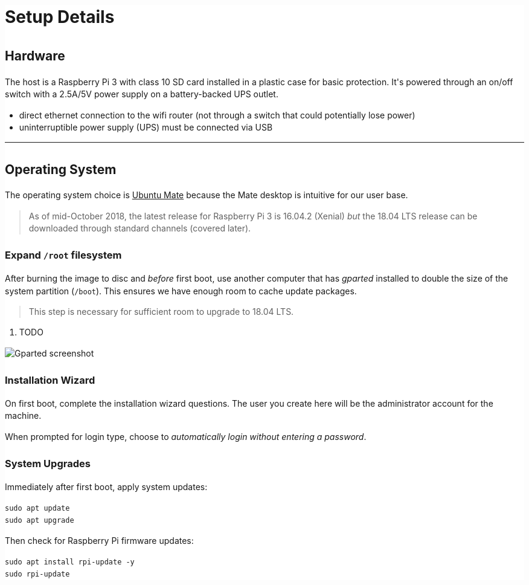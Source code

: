 # Setup Details

## Hardware

The host is a Raspberry Pi 3 with class 10 SD card installed in a plastic case
for basic protection. It's powered through an on/off switch with a 2.5A/5V
power supply on a battery-backed UPS outlet.

* direct ethernet connection to the wifi router (not through a switch that could 
  potentially lose power)
* uninterruptible power supply (UPS) must be connected via USB


----

## Operating System

The operating system choice is [Ubuntu Mate](https://ubuntu-mate.org) because
the Mate desktop is intuitive for our user base. 

> As of mid-October 2018, the latest release for Raspberry Pi 3 is 16.04.2 
> (Xenial) *but* the 18.04 LTS release can be downloaded through standard 
> channels (covered later).

### Expand `/root` filesystem

After burning the image to disc and *before* first boot, use another computer
that has *gparted* installed to double the size of the system partition (`/boot`).
This ensures we have enough room to cache update packages. 

> This step is necessary for sufficient room to upgrade to 18.04 LTS.

1. TODO

![Gparted screenshot](TODO)

### Installation Wizard

On first boot, complete the installation wizard questions. The user you create
here will be the administrator account for the machine. 

When prompted for login type, choose to *automatically login without entering
a password*.

### System Upgrades

Immediately after first boot, apply system updates:
```
sudo apt update
sudo apt upgrade
```

Then check for Raspberry Pi firmware updates:
```
sudo apt install rpi-update -y
sudo rpi-update
```
